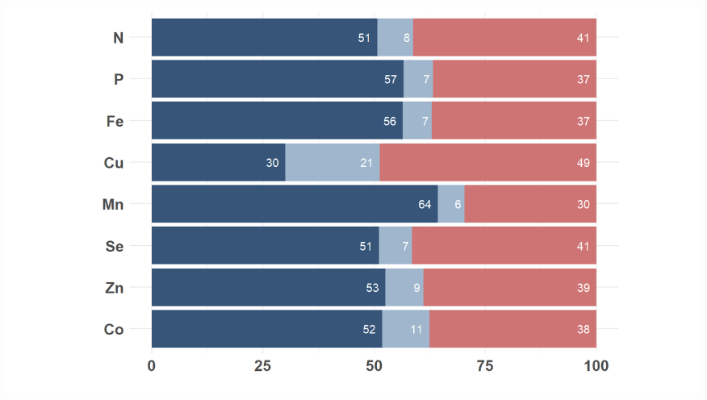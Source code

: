 <img src="04_figures_nd_tables_article_files/figure-html/unnamed-chunk-18-1.png" width="672" style="display: block; margin: auto;" />
